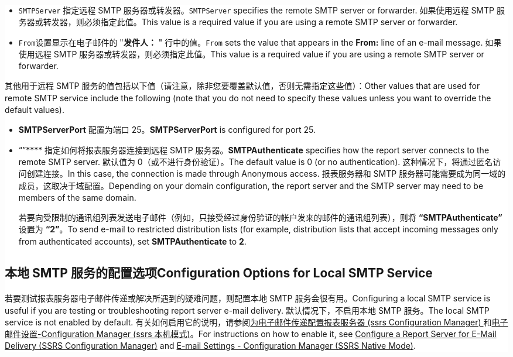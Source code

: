 -   <span data-ttu-id="804d6-157">`SMTPServer` 指定远程 SMTP 服务器或转发器。</span><span class="sxs-lookup"><span data-stu-id="804d6-157">`SMTPServer` specifies the remote SMTP server or forwarder.</span></span> <span data-ttu-id="804d6-158">如果使用远程 SMTP 服务器或转发器，则必须指定此值。</span><span class="sxs-lookup"><span data-stu-id="804d6-158">This value is a required value if you are using a remote SMTP server or forwarder.</span></span>  
  
-   <span data-ttu-id="804d6-159">`From`设置显示在电子邮件的 "**发件人：** " 行中的值。</span><span class="sxs-lookup"><span data-stu-id="804d6-159">`From` sets the value that appears in the **From:** line of an e-mail message.</span></span> <span data-ttu-id="804d6-160">如果使用远程 SMTP 服务器或转发器，则必须指定此值。</span><span class="sxs-lookup"><span data-stu-id="804d6-160">This value is a required value if you are using a remote SMTP server or forwarder.</span></span>  
  
 <span data-ttu-id="804d6-161">其他用于远程 SMTP 服务的值包括以下值（请注意，除非您要覆盖默认值，否则无需指定这些值）：</span><span class="sxs-lookup"><span data-stu-id="804d6-161">Other values that are used for remote SMTP service include the following (note that you do not need to specify these values unless you want to override the default values).</span></span>  
  
-   <span data-ttu-id="804d6-162">**SMTPServerPort** 配置为端口 25。</span><span class="sxs-lookup"><span data-stu-id="804d6-162">**SMTPServerPort** is configured for port 25.</span></span>  
  
-   <span data-ttu-id="804d6-163">“”\*\*\*\* 指定如何将报表服务器连接到远程 SMTP 服务器。</span><span class="sxs-lookup"><span data-stu-id="804d6-163">**SMTPAuthenticate** specifies how the report server connects to the remote SMTP server.</span></span> <span data-ttu-id="804d6-164">默认值为 0（或不进行身份验证）。</span><span class="sxs-lookup"><span data-stu-id="804d6-164">The default value is 0 (or no authentication).</span></span> <span data-ttu-id="804d6-165">这种情况下，将通过匿名访问创建连接。</span><span class="sxs-lookup"><span data-stu-id="804d6-165">In this case, the connection is made through Anonymous access.</span></span> <span data-ttu-id="804d6-166">报表服务器和 SMTP 服务器可能需要成为同一域的成员，这取决于域配置。</span><span class="sxs-lookup"><span data-stu-id="804d6-166">Depending on your domain configuration, the report server and the SMTP server may need to be members of the same domain.</span></span>  
  
     <span data-ttu-id="804d6-167">若要向受限制的通讯组列表发送电子邮件（例如，只接受经过身份验证的帐户发来的邮件的通讯组列表），则将 **“SMTPAuthenticate”** 设置为 **“2”**。</span><span class="sxs-lookup"><span data-stu-id="804d6-167">To send e-mail to restricted distribution lists (for example, distribution lists that accept incoming messages only from authenticated accounts), set **SMTPAuthenticate** to **2**.</span></span>  
  

  
##  <a name="configuration-options-for-local-smtp-service"></a><a name="bkmk_options_local_SMTP"></a><span data-ttu-id="804d6-168">本地 SMTP 服务的配置选项</span><span class="sxs-lookup"><span data-stu-id="804d6-168">Configuration Options for Local SMTP Service</span></span>  
 <span data-ttu-id="804d6-169">若要测试报表服务器电子邮件传递或解决所遇到的疑难问题，则配置本地 SMTP 服务会很有用。</span><span class="sxs-lookup"><span data-stu-id="804d6-169">Configuring a local SMTP service is useful if you are testing or troubleshooting report server e-mail delivery.</span></span> <span data-ttu-id="804d6-170">默认情况下，不启用本地 SMTP 服务。</span><span class="sxs-lookup"><span data-stu-id="804d6-170">The local SMTP service is not enabled by default.</span></span> <span data-ttu-id="804d6-171">有关如何启用它的说明，请参阅[为电子邮件传递配置报表服务器 (ssrs Configuration Manager) ](../../../2014/sql-server/install/configure-a-report-server-for-e-mail-delivery-ssrs-configuration-manager.md)和[电子邮件设置-Configuration Manager &#40;ssrs 本机模式&#41;](../../reporting-services/install-windows/e-mail-settings-reporting-services-native-mode-configuration-manager.md)。</span><span class="sxs-lookup"><span data-stu-id="804d6-171">For instructions on how to enable it, see [Configure a Report Server for E-Mail Delivery (SSRS Configuration Manager)](../../../2014/sql-server/install/configure-a-report-server-for-e-mail-delivery-ssrs-configuration-manager.md) and [E-mail Settings - Configuration Manager &#40;SSRS Native Mode&#41;](../../reporting-services/install-windows/e-mail-settings-reporting-services-native-mode-configuration-manager.md).</span></span>  
  